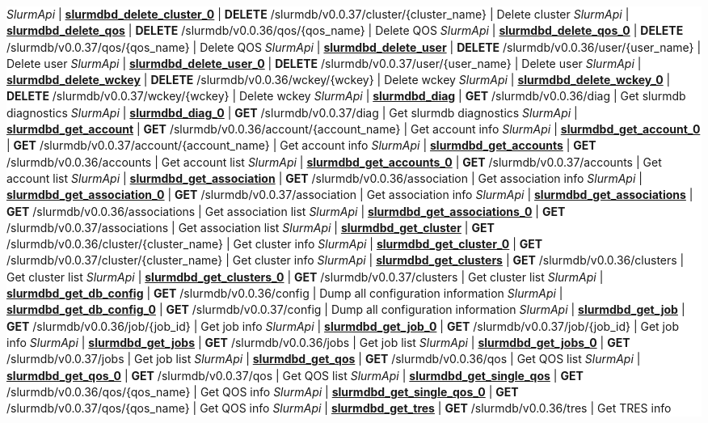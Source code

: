 *SlurmApi* | [**slurmdbd_delete_cluster_0**](docs/SlurmApi.md#slurmdbd_delete_cluster_0) | **DELETE** /slurmdb/v0.0.37/cluster/{cluster_name} | Delete cluster
*SlurmApi* | [**slurmdbd_delete_qos**](docs/SlurmApi.md#slurmdbd_delete_qos) | **DELETE** /slurmdb/v0.0.36/qos/{qos_name} | Delete QOS
*SlurmApi* | [**slurmdbd_delete_qos_0**](docs/SlurmApi.md#slurmdbd_delete_qos_0) | **DELETE** /slurmdb/v0.0.37/qos/{qos_name} | Delete QOS
*SlurmApi* | [**slurmdbd_delete_user**](docs/SlurmApi.md#slurmdbd_delete_user) | **DELETE** /slurmdb/v0.0.36/user/{user_name} | Delete user
*SlurmApi* | [**slurmdbd_delete_user_0**](docs/SlurmApi.md#slurmdbd_delete_user_0) | **DELETE** /slurmdb/v0.0.37/user/{user_name} | Delete user
*SlurmApi* | [**slurmdbd_delete_wckey**](docs/SlurmApi.md#slurmdbd_delete_wckey) | **DELETE** /slurmdb/v0.0.36/wckey/{wckey} | Delete wckey
*SlurmApi* | [**slurmdbd_delete_wckey_0**](docs/SlurmApi.md#slurmdbd_delete_wckey_0) | **DELETE** /slurmdb/v0.0.37/wckey/{wckey} | Delete wckey
*SlurmApi* | [**slurmdbd_diag**](docs/SlurmApi.md#slurmdbd_diag) | **GET** /slurmdb/v0.0.36/diag | Get slurmdb diagnostics
*SlurmApi* | [**slurmdbd_diag_0**](docs/SlurmApi.md#slurmdbd_diag_0) | **GET** /slurmdb/v0.0.37/diag | Get slurmdb diagnostics
*SlurmApi* | [**slurmdbd_get_account**](docs/SlurmApi.md#slurmdbd_get_account) | **GET** /slurmdb/v0.0.36/account/{account_name} | Get account info
*SlurmApi* | [**slurmdbd_get_account_0**](docs/SlurmApi.md#slurmdbd_get_account_0) | **GET** /slurmdb/v0.0.37/account/{account_name} | Get account info
*SlurmApi* | [**slurmdbd_get_accounts**](docs/SlurmApi.md#slurmdbd_get_accounts) | **GET** /slurmdb/v0.0.36/accounts | Get account list
*SlurmApi* | [**slurmdbd_get_accounts_0**](docs/SlurmApi.md#slurmdbd_get_accounts_0) | **GET** /slurmdb/v0.0.37/accounts | Get account list
*SlurmApi* | [**slurmdbd_get_association**](docs/SlurmApi.md#slurmdbd_get_association) | **GET** /slurmdb/v0.0.36/association | Get association info
*SlurmApi* | [**slurmdbd_get_association_0**](docs/SlurmApi.md#slurmdbd_get_association_0) | **GET** /slurmdb/v0.0.37/association | Get association info
*SlurmApi* | [**slurmdbd_get_associations**](docs/SlurmApi.md#slurmdbd_get_associations) | **GET** /slurmdb/v0.0.36/associations | Get association list
*SlurmApi* | [**slurmdbd_get_associations_0**](docs/SlurmApi.md#slurmdbd_get_associations_0) | **GET** /slurmdb/v0.0.37/associations | Get association list
*SlurmApi* | [**slurmdbd_get_cluster**](docs/SlurmApi.md#slurmdbd_get_cluster) | **GET** /slurmdb/v0.0.36/cluster/{cluster_name} | Get cluster info
*SlurmApi* | [**slurmdbd_get_cluster_0**](docs/SlurmApi.md#slurmdbd_get_cluster_0) | **GET** /slurmdb/v0.0.37/cluster/{cluster_name} | Get cluster info
*SlurmApi* | [**slurmdbd_get_clusters**](docs/SlurmApi.md#slurmdbd_get_clusters) | **GET** /slurmdb/v0.0.36/clusters | Get cluster list
*SlurmApi* | [**slurmdbd_get_clusters_0**](docs/SlurmApi.md#slurmdbd_get_clusters_0) | **GET** /slurmdb/v0.0.37/clusters | Get cluster list
*SlurmApi* | [**slurmdbd_get_db_config**](docs/SlurmApi.md#slurmdbd_get_db_config) | **GET** /slurmdb/v0.0.36/config | Dump all configuration information
*SlurmApi* | [**slurmdbd_get_db_config_0**](docs/SlurmApi.md#slurmdbd_get_db_config_0) | **GET** /slurmdb/v0.0.37/config | Dump all configuration information
*SlurmApi* | [**slurmdbd_get_job**](docs/SlurmApi.md#slurmdbd_get_job) | **GET** /slurmdb/v0.0.36/job/{job_id} | Get job info
*SlurmApi* | [**slurmdbd_get_job_0**](docs/SlurmApi.md#slurmdbd_get_job_0) | **GET** /slurmdb/v0.0.37/job/{job_id} | Get job info
*SlurmApi* | [**slurmdbd_get_jobs**](docs/SlurmApi.md#slurmdbd_get_jobs) | **GET** /slurmdb/v0.0.36/jobs | Get job list
*SlurmApi* | [**slurmdbd_get_jobs_0**](docs/SlurmApi.md#slurmdbd_get_jobs_0) | **GET** /slurmdb/v0.0.37/jobs | Get job list
*SlurmApi* | [**slurmdbd_get_qos**](docs/SlurmApi.md#slurmdbd_get_qos) | **GET** /slurmdb/v0.0.36/qos | Get QOS list
*SlurmApi* | [**slurmdbd_get_qos_0**](docs/SlurmApi.md#slurmdbd_get_qos_0) | **GET** /slurmdb/v0.0.37/qos | Get QOS list
*SlurmApi* | [**slurmdbd_get_single_qos**](docs/SlurmApi.md#slurmdbd_get_single_qos) | **GET** /slurmdb/v0.0.36/qos/{qos_name} | Get QOS info
*SlurmApi* | [**slurmdbd_get_single_qos_0**](docs/SlurmApi.md#slurmdbd_get_single_qos_0) | **GET** /slurmdb/v0.0.37/qos/{qos_name} | Get QOS info
*SlurmApi* | [**slurmdbd_get_tres**](docs/SlurmApi.md#slurmdbd_get_tres) | **GET** /slurmdb/v0.0.36/tres | Get TRES info